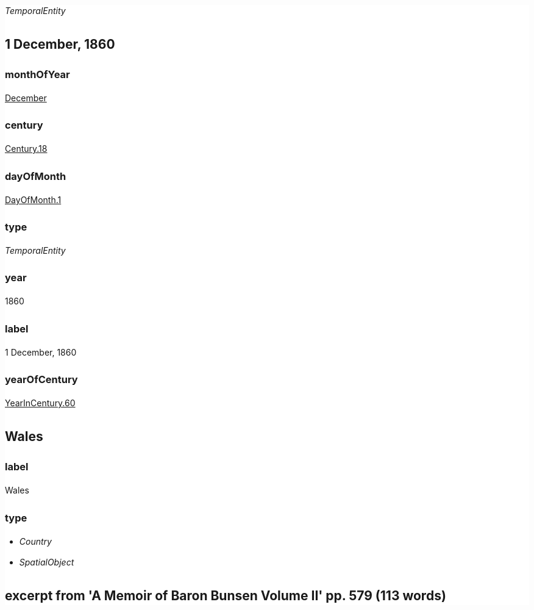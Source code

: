 
*TemporalEntity*

## 1 December, 1860

### monthOfYear


[December](#December)

### century


[Century.18](#Century.18)

### dayOfMonth


[DayOfMonth.1](#DayOfMonth.1)

### type


*TemporalEntity*

### year


1860

### label


1 December, 1860

### yearOfCentury


[YearInCentury.60](#YearInCentury.60)

## Wales

### label


Wales

### type

 - *Country*

 - *SpatialObject*

## excerpt from 'A Memoir of Baron Bunsen Volume II' pp. 579 (113 words)
